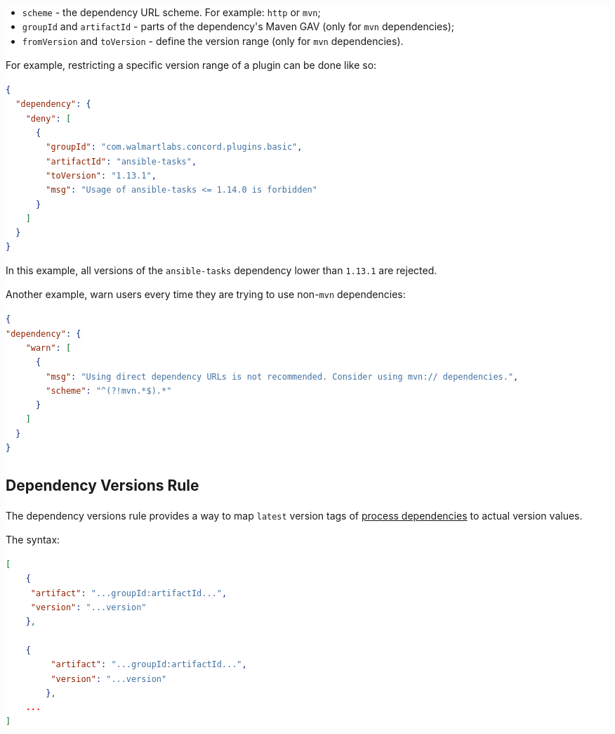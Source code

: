 - `scheme` - the dependency URL scheme. For example: `http` or `mvn`;
- `groupId` and `artifactId` - parts of the dependency's Maven GAV (only for
`mvn` dependencies);
- `fromVersion` and `toVersion` - define the version range (only for `mvn`
dependencies).

For example, restricting a specific version range of a plugin can be done like
so:

```json
{
  "dependency": {
    "deny": [
      {
        "groupId": "com.walmartlabs.concord.plugins.basic",
        "artifactId": "ansible-tasks",
        "toVersion": "1.13.1",
        "msg": "Usage of ansible-tasks <= 1.14.0 is forbidden"
      }
    ]
  }
}
```

In this example, all versions of the `ansible-tasks` dependency lower than
`1.13.1` are rejected.

Another example, warn users every time they are trying to use non-`mvn`
dependencies:

```json
{
"dependency": {
    "warn": [
      {
        "msg": "Using direct dependency URLs is not recommended. Consider using mvn:// dependencies.",
        "scheme": "^(?!mvn.*$).*"
      }
    ]
  }
}
```

## Dependency Versions Rule

The dependency versions rule provides a way to map `latest` version tags of
[process dependencies](./concord-dsl.html#dependencies) to actual version values.

The syntax:

```json
[ 
    { 
     "artifact": "...groupId:artifactId...",
     "version": "...version"
    },

    { 
         "artifact": "...groupId:artifactId...",
         "version": "...version"
        },
    ...
]
```
